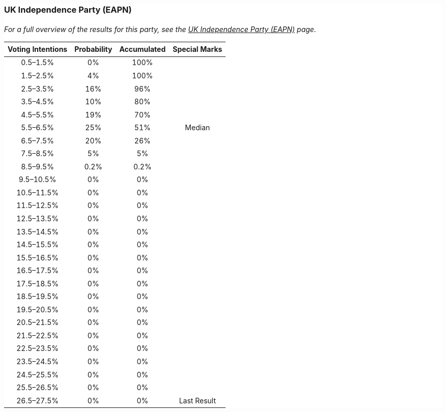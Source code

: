 ### UK Independence Party (EAPN)

*For a full overview of the results for this party, see the [UK Independence Party (EAPN)](party-ukindependencepartyeapn.html) page.*

| Voting Intentions | Probability | Accumulated | Special Marks |
|:-----------------:|:-----------:|:-----------:|:-------------:|
| 0.5–1.5% | 0% | 100% |  |
| 1.5–2.5% | 4% | 100% |  |
| 2.5–3.5% | 16% | 96% |  |
| 3.5–4.5% | 10% | 80% |  |
| 4.5–5.5% | 19% | 70% |  |
| 5.5–6.5% | 25% | 51% | Median |
| 6.5–7.5% | 20% | 26% |  |
| 7.5–8.5% | 5% | 5% |  |
| 8.5–9.5% | 0.2% | 0.2% |  |
| 9.5–10.5% | 0% | 0% |  |
| 10.5–11.5% | 0% | 0% |  |
| 11.5–12.5% | 0% | 0% |  |
| 12.5–13.5% | 0% | 0% |  |
| 13.5–14.5% | 0% | 0% |  |
| 14.5–15.5% | 0% | 0% |  |
| 15.5–16.5% | 0% | 0% |  |
| 16.5–17.5% | 0% | 0% |  |
| 17.5–18.5% | 0% | 0% |  |
| 18.5–19.5% | 0% | 0% |  |
| 19.5–20.5% | 0% | 0% |  |
| 20.5–21.5% | 0% | 0% |  |
| 21.5–22.5% | 0% | 0% |  |
| 22.5–23.5% | 0% | 0% |  |
| 23.5–24.5% | 0% | 0% |  |
| 24.5–25.5% | 0% | 0% |  |
| 25.5–26.5% | 0% | 0% |  |
| 26.5–27.5% | 0% | 0% | Last Result |
